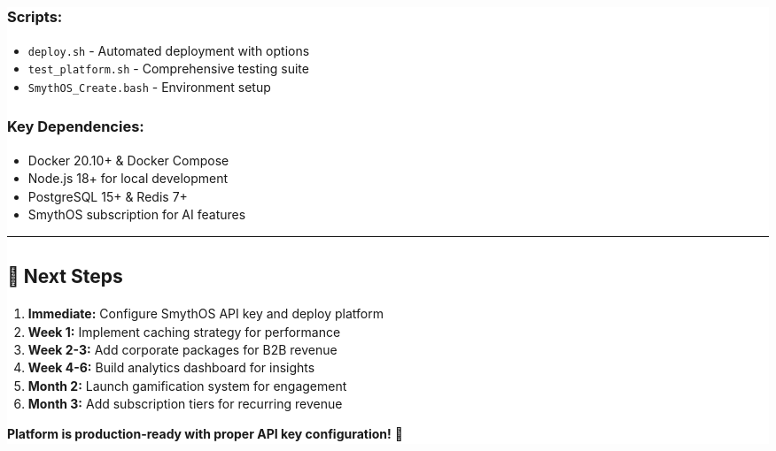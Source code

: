 ### **Scripts:**
- `deploy.sh` - Automated deployment with options
- `test_platform.sh` - Comprehensive testing suite
- `SmythOS_Create.bash` - Environment setup

### **Key Dependencies:**
- Docker 20.10+ & Docker Compose
- Node.js 18+ for local development
- PostgreSQL 15+ & Redis 7+
- SmythOS subscription for AI features

---

## 🎯 **Next Steps**

1. **Immediate:** Configure SmythOS API key and deploy platform
2. **Week 1:** Implement caching strategy for performance
3. **Week 2-3:** Add corporate packages for B2B revenue
4. **Week 4-6:** Build analytics dashboard for insights
5. **Month 2:** Launch gamification system for engagement
6. **Month 3:** Add subscription tiers for recurring revenue

**Platform is production-ready with proper API key configuration!** 🚀